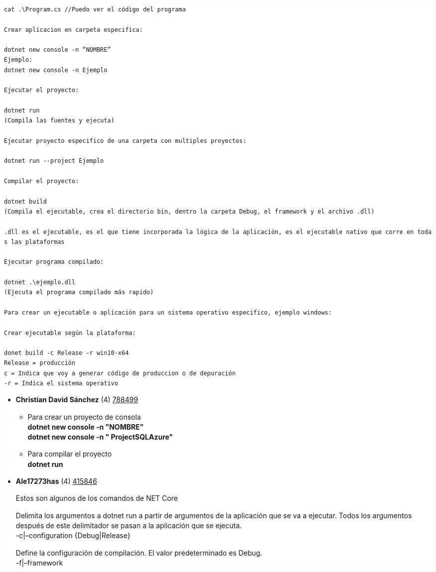 	cat .\Program.cs //Puedo ver el código del programa
	
	Crear aplicacion en carpeta especifica:
	
	dotnet new console -n “NOMBRE”  
	Ejemplo:  
	dotnet new console -n Ejemplo
	
	Ejecutar el proyecto:
	
	dotnet run  
	(Compila las fuentes y ejecuta)
	
	Ejecutar proyecto especifico de una carpeta con multiples proyectos:
	
	dotnet run --project Ejemplo
	
	Compilar el proyecto:
	
	dotnet build  
	(Compila el ejecutable, crea el directorio bin, dentro la carpeta Debug, el framework y el archivo .dll)
	
	.dll es el ejecutable, es el que tiene incorporada la lógica de la aplicación, es el ejecutable nativo que corre en todas las plataformas
	
	Ejecutar programa compilado:
	
	dotnet .\ejemplo.dll  
	(Ejecuta el programa compilado más rapido)
	
	Para crear un ejecutable o aplicación para un sistema operativo especifico, ejemplo windows:
	
	Crear ejecutable según la plataforma:
	
	donet build -c Release -r win10-x64  
	Release = producción  
	c = Indica que voy a generar código de produccion o de depuración  
	-r = Indica el sistema operativo

* **Christian David Sánchez** (4) [788499](https://platzi.com/comentario/788499/) 

	* Para crear un proyecto de consola  
	**dotnet new console -n "NOMBRE"**  
	**dotnet new console -n " ProjectSQLAzure"**
	
	* Para compilar el proyecto  
	**dotnet run**
	
	
	

* **Ale17273has** (4) [415846](https://platzi.com/comentario/415846/) 

	Estos son algunos de los comandos de NET Core
	
	Delimita los argumentos a dotnet run a partir de argumentos de la aplicación que se va a ejecutar. Todos los argumentos después de este delimitador se pasan a la aplicación que se ejecuta.  
	-c|–configuration {Debug|Release}
	
	Define la configuración de compilación. El valor predeterminado es Debug.  
	-f|–framework <FRAMEWORK>
	